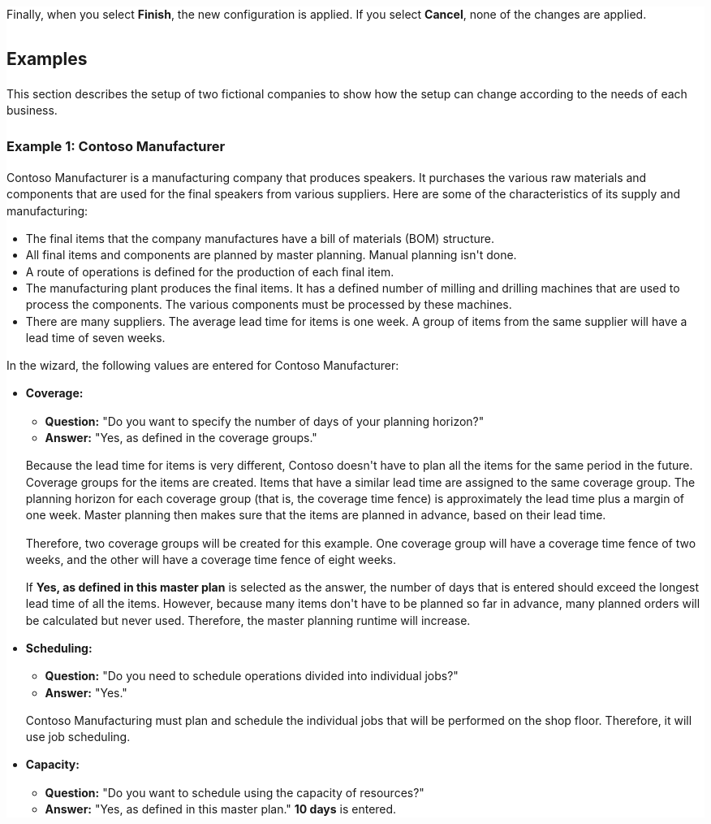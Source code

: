 Finally, when you select **Finish**, the new configuration is applied. If you select **Cancel**, none of the changes are applied.

## Examples

This section describes the setup of two fictional companies to show how the setup can change according to the needs of each business.

### Example 1: Contoso Manufacturer

Contoso Manufacturer is a manufacturing company that produces speakers. It purchases the various raw materials and components that are used for the final speakers from various suppliers. Here are some of the characteristics of its supply and manufacturing:

- The final items that the company manufactures have a bill of materials (BOM) structure.
- All final items and components are planned by master planning. Manual planning isn't done.
- A route of operations is defined for the production of each final item.
- The manufacturing plant produces the final items. It has a defined number of milling and drilling machines that are used to process the components. The various components must be processed by these machines.
- There are many suppliers. The average lead time for items is one week. A group of items from the same supplier will have a lead time of seven weeks.

In the wizard, the following values are entered for Contoso Manufacturer:

- **Coverage:**

    - **Question:** "Do you want to specify the number of days of your planning horizon?"
    - **Answer:** "Yes, as defined in the coverage groups."

    Because the lead time for items is very different, Contoso doesn't have to plan all the items for the same period in the future. Coverage groups for the items are created. Items that have a similar lead time are assigned to the same coverage group. The planning horizon for each coverage group (that is, the coverage time fence) is approximately the lead time plus a margin of one week. Master planning then makes sure that the items are planned in advance, based on their lead time.

    Therefore, two coverage groups will be created for this example. One coverage group will have a coverage time fence of two weeks, and the other will have a coverage time fence of eight weeks.

    If **Yes, as defined in this master plan** is selected as the answer, the number of days that is entered should exceed the longest lead time of all the items. However, because many items don't have to be planned so far in advance, many planned orders will be calculated but never used. Therefore, the master planning runtime will increase.

- **Scheduling:**

    - **Question:** "Do you need to schedule operations divided into individual jobs?"
    - **Answer:** "Yes."

    Contoso Manufacturing must plan and schedule the individual jobs that will be performed on the shop floor. Therefore, it will use job scheduling.

- **Capacity:**

    - **Question:** "Do you want to schedule using the capacity of resources?"
    - **Answer:** "Yes, as defined in this master plan." **10 days** is entered.

